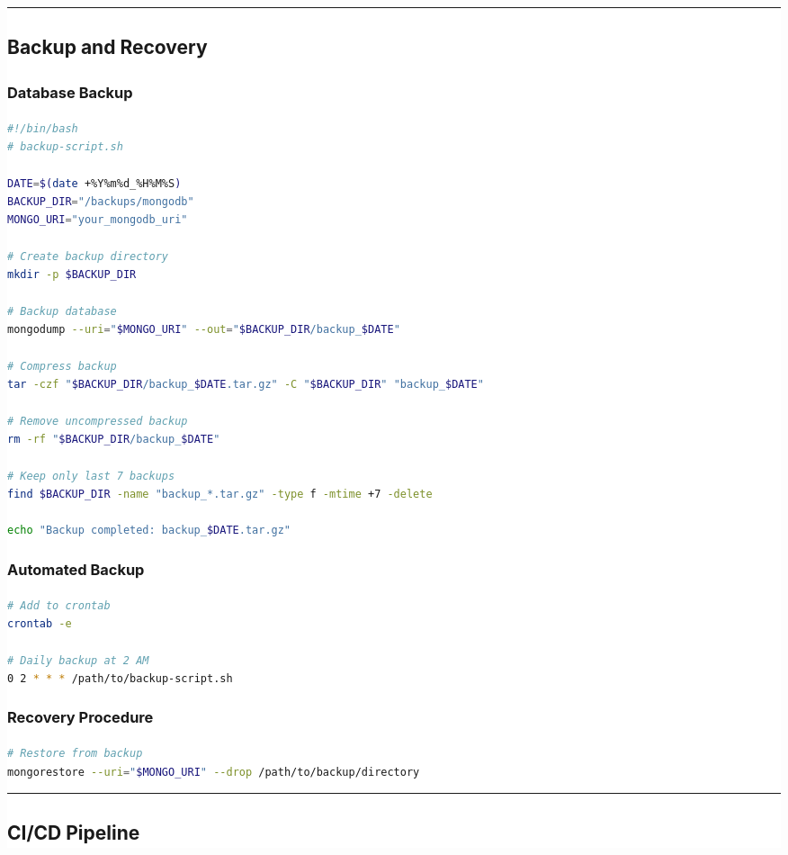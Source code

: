 
---

## Backup and Recovery

### Database Backup

```bash
#!/bin/bash
# backup-script.sh

DATE=$(date +%Y%m%d_%H%M%S)
BACKUP_DIR="/backups/mongodb"
MONGO_URI="your_mongodb_uri"

# Create backup directory
mkdir -p $BACKUP_DIR

# Backup database
mongodump --uri="$MONGO_URI" --out="$BACKUP_DIR/backup_$DATE"

# Compress backup
tar -czf "$BACKUP_DIR/backup_$DATE.tar.gz" -C "$BACKUP_DIR" "backup_$DATE"

# Remove uncompressed backup
rm -rf "$BACKUP_DIR/backup_$DATE"

# Keep only last 7 backups
find $BACKUP_DIR -name "backup_*.tar.gz" -type f -mtime +7 -delete

echo "Backup completed: backup_$DATE.tar.gz"
```

### Automated Backup

```bash
# Add to crontab
crontab -e

# Daily backup at 2 AM
0 2 * * * /path/to/backup-script.sh
```

### Recovery Procedure

```bash
# Restore from backup
mongorestore --uri="$MONGO_URI" --drop /path/to/backup/directory
```

---

## CI/CD Pipeline
